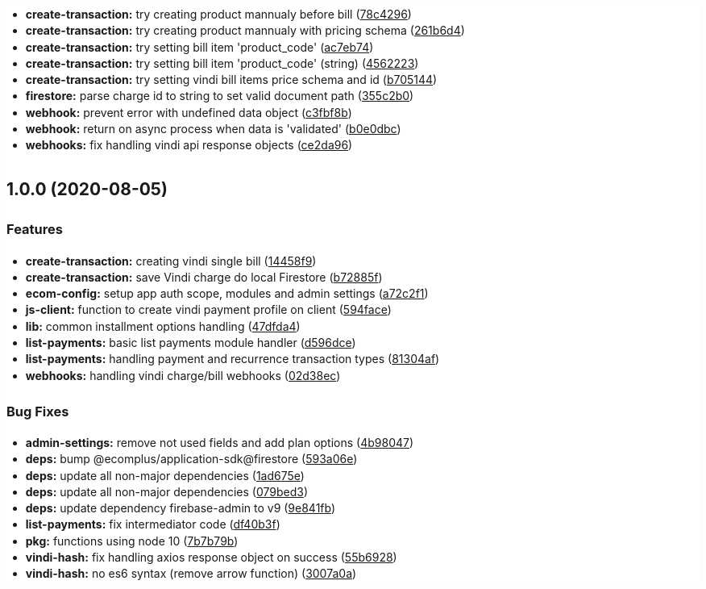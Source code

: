 * **create-transaction:** try creating product mannualy before bill ([78c4296](https://github.com/ecomplus/application-starter/commit/78c4296f79e7089969916e83e108dc1d11c2c9d0))
* **create-transaction:** try creating product mannualy with pricing schema ([261b6d4](https://github.com/ecomplus/application-starter/commit/261b6d431eb85ec987cde69cd560743ad005a296))
* **create-transaction:** try setting bill item 'product_code' ([ac7eb74](https://github.com/ecomplus/application-starter/commit/ac7eb74402d2d7d854ccb3eb35073404e7a53257))
* **create-transaction:** try setting bill item 'product_code' (string) ([4562223](https://github.com/ecomplus/application-starter/commit/4562223aaffdf389ab8552175c4957de04e9f604))
* **create-transaction:** try setting vindi bill items price schema and id ([b705144](https://github.com/ecomplus/application-starter/commit/b705144d01007299d2350752ba6011d5be261a00))
* **firestore:** parse charge id to string to set valid document path ([355c2b0](https://github.com/ecomplus/application-starter/commit/355c2b0a537b9add0011b063db68bc2f5ff11d19))
* **webhook:** prevent error with undefined data object ([c3fbf8b](https://github.com/ecomplus/application-starter/commit/c3fbf8b8b0bb036e202da99d074e44badaf875cc))
* **webhook:** return on async process when data is 'validated' ([b0e0dbc](https://github.com/ecomplus/application-starter/commit/b0e0dbcc4e9dd44e71705862326b986a2a1862b5))
* **webhooks:** fix handling vindi api response objects ([ce2da96](https://github.com/ecomplus/application-starter/commit/ce2da96022946cecb0c4fd772c6d480aaec624b2))

## 1.0.0 (2020-08-05)


### Features

* **create-transaction:** creating vindi single bill ([14458f9](https://github.com/ecomplus/application-starter/commit/14458f9274a92ef5a984c854728d9600b112912c))
* **create-transaction:** save Vindi charge do local Firestore ([b72885f](https://github.com/ecomplus/application-starter/commit/b72885fe110ef6f82eccb9e5b93b505713d4d623))
* **ecom-config:** setup app auth scope, modules and admin settings ([a72c2f1](https://github.com/ecomplus/application-starter/commit/a72c2f106580710d7bf6193bfc7455539d927840))
* **js-client:** function to create vindi payment profile on client ([594face](https://github.com/ecomplus/application-starter/commit/594face58e5d6b71d5289fd946fea5ff41c950a6))
* **lib:** common installment options handling ([47dfda4](https://github.com/ecomplus/application-starter/commit/47dfda4557fecffb158c9dc94d211278394c0ac9))
* **list-payments:** basic list payments module handler ([d596dce](https://github.com/ecomplus/application-starter/commit/d596dce1f172b4f10e205714baa6b38dbef9f50a))
* **list-payments:** handling payment and recurrence transaction types ([81304af](https://github.com/ecomplus/application-starter/commit/81304af4dddafb0823518363c0184ab7f14e705b))
* **webhooks:** handling vindi charge/bill webhooks ([02d38ec](https://github.com/ecomplus/application-starter/commit/02d38ec4cf889cc3ca8868d91fd6c64787d9eeb8))


### Bug Fixes

* **admin-settings:** remove not used fields and add plan options ([4b98047](https://github.com/ecomplus/application-starter/commit/4b98047e113ff9a8a5fca0d406d306167d03fe9f))
* **deps:** bump @ecomplus/application-sdk@firestore ([593a06e](https://github.com/ecomplus/application-starter/commit/593a06ebcf3fd66cd14c87b8f839134d70b27b11))
* **deps:** update all non-major dependencies ([1ad675e](https://github.com/ecomplus/application-starter/commit/1ad675e678ca43cd59bc2b8a7db43e9fd8308bd5))
* **deps:** update all non-major dependencies ([079bed3](https://github.com/ecomplus/application-starter/commit/079bed39c0dc1961942152fc0e573d505c41c39e))
* **deps:** update dependency firebase-admin to v9 ([9e841fb](https://github.com/ecomplus/application-starter/commit/9e841fb06a7bcb400ac77dfaf4d9126e5fe84c19))
* **list-payments:** fix intermediator code ([df40b3f](https://github.com/ecomplus/application-starter/commit/df40b3f888b44689154bcc8e00b2b55b966b7002))
* **pkg:** functions using node 10 ([7b7b79b](https://github.com/ecomplus/application-starter/commit/7b7b79bfb10ad161a1165808deb511fd3082b21c))
* **vindi-hash:** fix handling axios response object on success ([55b6928](https://github.com/ecomplus/application-starter/commit/55b6928da98898d0c4c5e07ce2804a59eb6f8798))
* **vindi-hash:** no es6 syntax (remove arrow function) ([3007a0a](https://github.com/ecomplus/application-starter/commit/3007a0ae743b1046348e9eeb1311c1bac2b739de))
